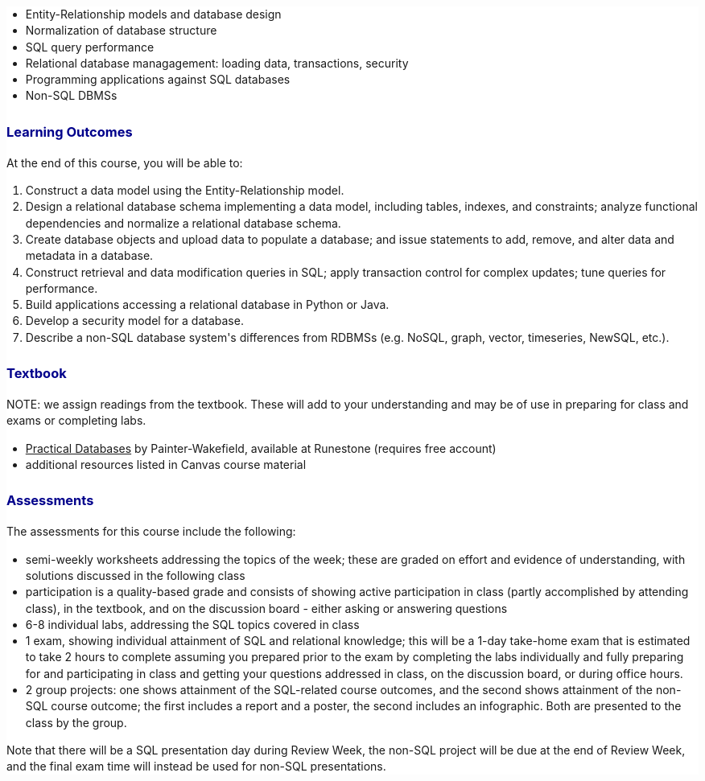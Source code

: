 - Entity-Relationship models and database design
- Normalization of database structure
- SQL query performance
- Relational database managagement: loading data, transactions, security
- Programming applications against SQL databases
- Non-SQL DBMSs

### <span style="color:darkblue">Learning Outcomes</span>

At the end of this course, you will be able to:

1. Construct a data model using the Entity-Relationship model.
2. Design a relational database schema implementing a data model, including
tables, indexes, and constraints; analyze functional dependencies and normalize
a relational database schema.
3. Create database objects and upload data to populate a database; and issue statements to add, remove, and alter data and metadata in a database.
4. Construct retrieval and data modification queries in SQL; apply transaction control for
complex updates; tune queries for performance.
5. Build applications accessing a relational database in Python or Java.
6. Develop a security model for a database.
7. Describe a non-SQL database system's differences from RDBMSs (e.g. NoSQL, graph, vector, timeseries, NewSQL, etc.).


### <span style="color:darkblue">Textbook</span>

NOTE: we assign readings from the textbook. These will add to your understanding and may be of use in preparing for class and exams or completing labs.

- [Practical Databases](https://runestone.academy/ns/books/published/coloradoschoolofmines_practical_db_fall23/index.html) by Painter-Wakefield, available at Runestone (requires free account)
- additional resources listed in Canvas course material


### <span style="color:darkblue">Assessments</span>

The assessments for this course include the following:

- semi-weekly worksheets addressing the topics of the week; these are graded on effort and evidence of understanding, with solutions discussed in the following class
- participation is a quality-based grade and consists of showing active participation in class (partly accomplished by attending class), in the textbook, and on the discussion board - either asking or answering questions
- 6-8 individual labs, addressing the SQL topics covered in class
- 1 exam, showing individual attainment of SQL and relational knowledge; this will be a 1-day take-home exam that is estimated to take 2 hours to complete assuming you prepared prior to the exam by completing the labs individually and fully preparing for and participating in class and getting your questions addressed in class, on the discussion board, or during office hours.
- 2 group projects: one shows attainment of the SQL-related course outcomes, and the second shows attainment of the non-SQL course outcome; the first includes a report and a poster, the second includes an infographic. Both are presented to the class by the group.

Note that there will be a SQL presentation day during Review Week, the non-SQL project will be due at the end of Review Week, and the final exam time will instead be used for non-SQL presentations.
